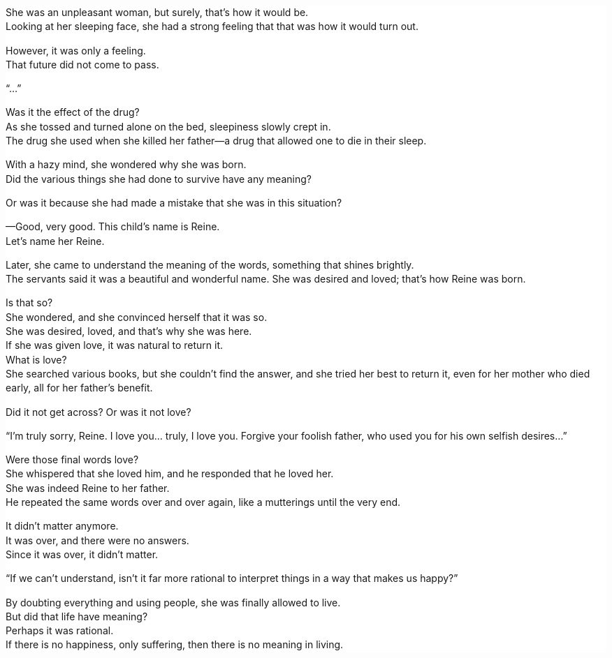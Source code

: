 She was an unpleasant woman, but surely, that’s how it would be.  
Looking at her sleeping face, she had a strong feeling that that was how
it would turn out.  
  
However, it was only a feeling.  
That future did not come to pass.  
  
“…”  
  
Was it the effect of the drug?  
As she tossed and turned alone on the bed, sleepiness slowly crept in.  
The drug she used when she killed her father—a drug that allowed one to
die in their sleep.  
  
With a hazy mind, she wondered why she was born.  
Did the various things she had done to survive have any meaning?  
  
Or was it because she had made a mistake that she was in this
situation?  
  
—Good, very good. This child’s name is Reine.  
Let’s name her Reine.  
  
Later, she came to understand the meaning of the words, something that
shines brightly.  
The servants said it was a beautiful and wonderful name. She was desired
and loved; that’s how Reine was born.  
  
Is that so?  
She wondered, and she convinced herself that it was so.  
She was desired, loved, and that’s why she was here.  
If she was given love, it was natural to return it.  
What is love?  
She searched various books, but she couldn’t find the answer, and she
tried her best to return it, even for her mother who died early, all for
her father’s benefit.  
  
Did it not get across? Or was it not love?  
  
“I’m truly sorry, Reine. I love you… truly, I love you. Forgive your
foolish father, who used you for his own selfish desires…”  
  
Were those final words love?  
She whispered that she loved him, and he responded that he loved her.  
She was indeed Reine to her father.  
He repeated the same words over and over again, like a mutterings until
the very end.  
  
It didn’t matter anymore.  
It was over, and there were no answers.  
Since it was over, it didn’t matter.  
  
“If we can’t understand, isn’t it far more rational to interpret things
in a way that makes us happy?”  
  
By doubting everything and using people, she was finally allowed to
live.  
But did that life have meaning?  
Perhaps it was rational.  
If there is no happiness, only suffering, then there is no meaning in
living.  
  
